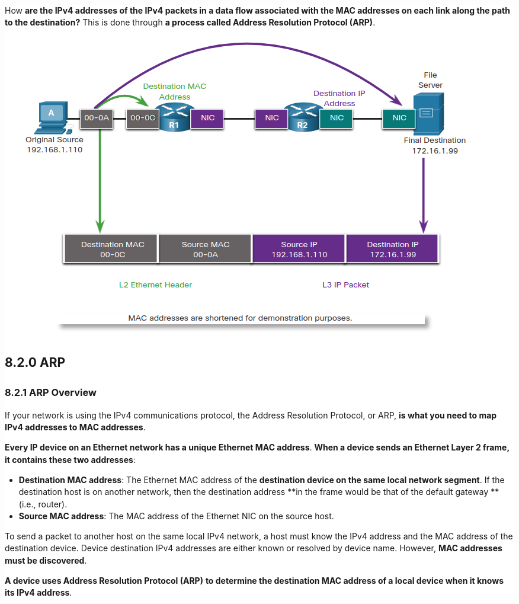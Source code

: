 How **are the IPv4 addresses of the IPv4 packets in a data flow associated with the MAC addresses on each link along the path to the destination?** This is done through **a process called Address Resolution Protocol (ARP)**.

![t](./images/onRemoteNetwork.png)

## 8.2.0 ARP

### 8.2.1 ARP Overview

If your network is using the IPv4 communications protocol, the Address Resolution Protocol, or ARP, **is what you need to map IPv4 addresses to MAC addresses**. 

**Every IP device on an Ethernet network has a unique Ethernet MAC address**. **When a device sends an Ethernet Layer 2 frame, it contains these two addresses**:

* **Destination MAC address**: The Ethernet MAC address of the **destination device on the same local network segment**. If the destination host is on another network, then the destination address **in the frame would be that of the default gateway **(i.e., router).
* **Source MAC address**: The MAC address of the Ethernet NIC on the source host.

To send a packet to another host on the same local IPv4 network, a host must know the IPv4 address and the MAC address of the destination device. Device destination IPv4 addresses are either known or resolved by device name. However, **MAC addresses must be discovered**.

**A device uses Address Resolution Protocol (ARP)** **to determine the destination MAC address of a local device when it knows its IPv4 address**.
